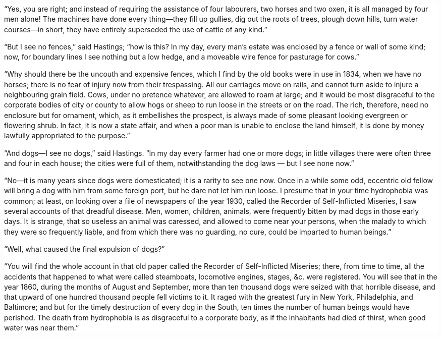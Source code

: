 “Yes, you are right; and instead of requiring the assistance of four
labourers, two horses and two oxen, it is all managed by four men alone!
The machines have done every thing—they fill up gullies, dig out the
roots of trees, plough down hills, turn water courses—in short, they
have entirely superseded the use of cattle of any kind.”

“But I see no fences,” said Hastings; “how is this? In my day, every
man’s estate was enclosed by a fence or wall of some kind; now, for
boundary lines I see nothing but a low hedge, and a moveable wire fence
for pasturage for cows.”

“Why should there be the uncouth and expensive fences, which I find by
the old books were in use in 1834, when we have no horses; there is no
fear of injury now from their trespassing. All our carriages move on
rails, and cannot turn aside to injure a neighbouring grain field. Cows,
under no pretence whatever, are allowed to roam at large; and it would
be most disgraceful to the corporate bodies of city or county to allow
hogs or sheep to run loose in the streets or on the road. The rich,
therefore, need no enclosure but for ornament, which, as it embellishes
the prospect, is always made of some pleasant looking evergreen or
flowering shrub. In fact, it is now a state affair, and when a poor man
is unable to enclose the land himself, it is done by money lawfully
appropriated to the purpose.”

“And dogs—I see no dogs,” said Hastings. “In my day every farmer had
one or more dogs; in little villages there were often three and four in
each house; the cities were full of them, notwithstanding the dog laws
— but I see none now.”

“No—it is many years since dogs were domesticated; it is a rarity to
see one now. Once in a while some odd, eccentric old fellow will bring a
dog with him from some foreign port, but he dare not let him run loose.
I presume that in your time hydrophobia was common; at least, on looking
over a file of newspapers of the year 1930, called the Recorder of
Self-Inflicted Miseries, I saw several accounts of that dreadful
disease. Men, women, children, animals, were frequently bitten by mad
dogs in those early days. It is strange, that so useless an animal was
caressed, and allowed to come near your persons, when the malady to
which they were so frequently liable, and from which there was no
guarding, no cure, could be imparted to human beings.”

“Well, what caused the final expulsion of dogs?”

“You will find the whole account in that old paper called the Recorder
of Self-Inflicted Miseries; there, from time to time, all the accidents
that happened to what were called steamboats, locomotive engines,
stages, &c. were registered. You will see that in the year 1860, during
the months of August and September, more than ten thousand dogs were
seized with that horrible disease, and that upward of one hundred
thousand people fell victims to it. It raged with the greatest fury in
New York, Philadelphia, and Baltimore; and but for the timely
destruction of every dog in the South, ten times the number of human
beings would have perished. The death from hydrophobia is as disgraceful
to a corporate body, as if the inhabitants had died of thirst, when good
water was near them.”
